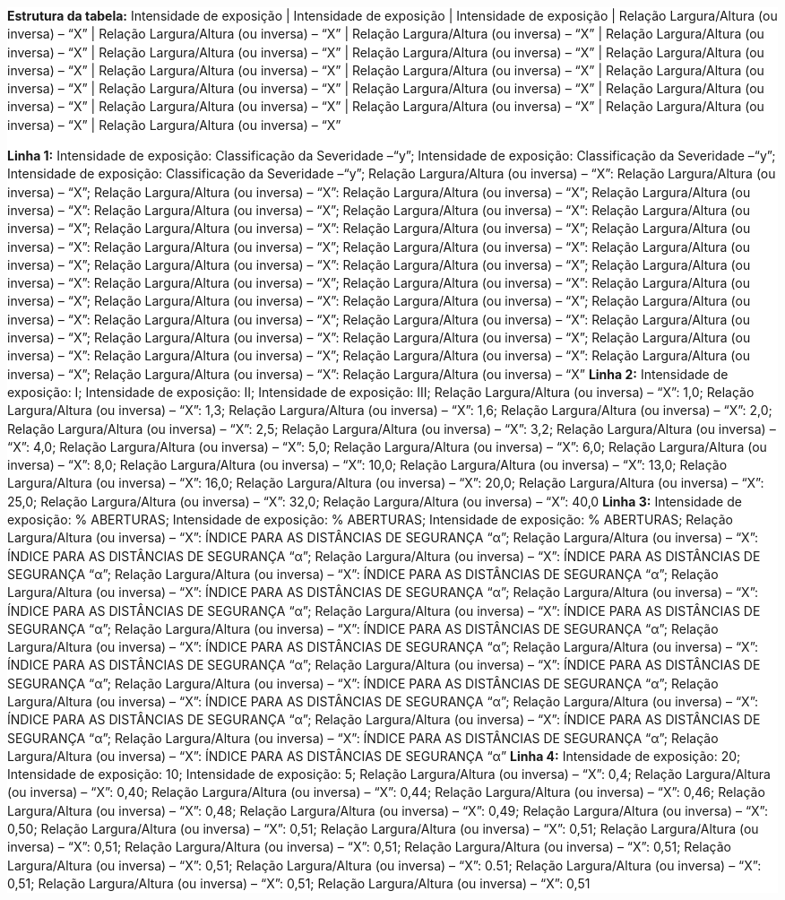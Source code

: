 **Estrutura da tabela:** Intensidade de exposição | Intensidade de exposição | Intensidade de exposição | Relação Largura/Altura (ou inversa) – “X” | Relação Largura/Altura (ou inversa) – “X” | Relação Largura/Altura (ou inversa) – “X” | Relação Largura/Altura (ou inversa) – “X” | Relação Largura/Altura (ou inversa) – “X” | Relação Largura/Altura (ou inversa) – “X” | Relação Largura/Altura (ou inversa) – “X” | Relação Largura/Altura (ou inversa) – “X” | Relação Largura/Altura (ou inversa) – “X” | Relação Largura/Altura (ou inversa) – “X” | Relação Largura/Altura (ou inversa) – “X” | Relação Largura/Altura (ou inversa) – “X” | Relação Largura/Altura (ou inversa) – “X” | Relação Largura/Altura (ou inversa) – “X” | Relação Largura/Altura (ou inversa) – “X” | Relação Largura/Altura (ou inversa) – “X” | Relação Largura/Altura (ou inversa) – “X”

**Linha 1:** Intensidade de exposição: Classificação da Severidade –“y”; Intensidade de exposição: Classificação da Severidade –“y”; Intensidade de exposição: Classificação da Severidade –“y”; Relação Largura/Altura (ou inversa) – “X”: Relação Largura/Altura (ou inversa) – “X”; Relação Largura/Altura (ou inversa) – “X”: Relação Largura/Altura (ou inversa) – “X”; Relação Largura/Altura (ou inversa) – “X”: Relação Largura/Altura (ou inversa) – “X”; Relação Largura/Altura (ou inversa) – “X”: Relação Largura/Altura (ou inversa) – “X”; Relação Largura/Altura (ou inversa) – “X”: Relação Largura/Altura (ou inversa) – “X”; Relação Largura/Altura (ou inversa) – “X”: Relação Largura/Altura (ou inversa) – “X”; Relação Largura/Altura (ou inversa) – “X”: Relação Largura/Altura (ou inversa) – “X”; Relação Largura/Altura (ou inversa) – “X”: Relação Largura/Altura (ou inversa) – “X”; Relação Largura/Altura (ou inversa) – “X”: Relação Largura/Altura (ou inversa) – “X”; Relação Largura/Altura (ou inversa) – “X”: Relação Largura/Altura (ou inversa) – “X”; Relação Largura/Altura (ou inversa) – “X”: Relação Largura/Altura (ou inversa) – “X”; Relação Largura/Altura (ou inversa) – “X”: Relação Largura/Altura (ou inversa) – “X”; Relação Largura/Altura (ou inversa) – “X”: Relação Largura/Altura (ou inversa) – “X”; Relação Largura/Altura (ou inversa) – “X”: Relação Largura/Altura (ou inversa) – “X”; Relação Largura/Altura (ou inversa) – “X”: Relação Largura/Altura (ou inversa) – “X”; Relação Largura/Altura (ou inversa) – “X”: Relação Largura/Altura (ou inversa) – “X”; Relação Largura/Altura (ou inversa) – “X”: Relação Largura/Altura (ou inversa) – “X”
**Linha 2:** Intensidade de exposição: I; Intensidade de exposição: II; Intensidade de exposição: III; Relação Largura/Altura (ou inversa) – “X”: 1,0; Relação Largura/Altura (ou inversa) – “X”: 1,3; Relação Largura/Altura (ou inversa) – “X”: 1,6; Relação Largura/Altura (ou inversa) – “X”: 2,0; Relação Largura/Altura (ou inversa) – “X”: 2,5; Relação Largura/Altura (ou inversa) – “X”: 3,2; Relação Largura/Altura (ou inversa) – “X”: 4,0; Relação Largura/Altura (ou inversa) – “X”: 5,0; Relação Largura/Altura (ou inversa) – “X”: 6,0; Relação Largura/Altura (ou inversa) – “X”: 8,0; Relação Largura/Altura (ou inversa) – “X”: 10,0; Relação Largura/Altura (ou inversa) – “X”: 13,0; Relação Largura/Altura (ou inversa) – “X”: 16,0; Relação Largura/Altura (ou inversa) – “X”: 20,0; Relação Largura/Altura (ou inversa) – “X”: 25,0; Relação Largura/Altura (ou inversa) – “X”: 32,0; Relação Largura/Altura (ou inversa) – “X”: 40,0
**Linha 3:** Intensidade de exposição: % ABERTURAS; Intensidade de exposição: % ABERTURAS; Intensidade de exposição: % ABERTURAS; Relação Largura/Altura (ou inversa) – “X”: ÍNDICE PARA AS DISTÂNCIAS DE SEGURANÇA “α”; Relação Largura/Altura (ou inversa) – “X”: ÍNDICE PARA AS DISTÂNCIAS DE SEGURANÇA “α”; Relação Largura/Altura (ou inversa) – “X”: ÍNDICE PARA AS DISTÂNCIAS DE SEGURANÇA “α”; Relação Largura/Altura (ou inversa) – “X”: ÍNDICE PARA AS DISTÂNCIAS DE SEGURANÇA “α”; Relação Largura/Altura (ou inversa) – “X”: ÍNDICE PARA AS DISTÂNCIAS DE SEGURANÇA “α”; Relação Largura/Altura (ou inversa) – “X”: ÍNDICE PARA AS DISTÂNCIAS DE SEGURANÇA “α”; Relação Largura/Altura (ou inversa) – “X”: ÍNDICE PARA AS DISTÂNCIAS DE SEGURANÇA “α”; Relação Largura/Altura (ou inversa) – “X”: ÍNDICE PARA AS DISTÂNCIAS DE SEGURANÇA “α”; Relação Largura/Altura (ou inversa) – “X”: ÍNDICE PARA AS DISTÂNCIAS DE SEGURANÇA “α”; Relação Largura/Altura (ou inversa) – “X”: ÍNDICE PARA AS DISTÂNCIAS DE SEGURANÇA “α”; Relação Largura/Altura (ou inversa) – “X”: ÍNDICE PARA AS DISTÂNCIAS DE SEGURANÇA “α”; Relação Largura/Altura (ou inversa) – “X”: ÍNDICE PARA AS DISTÂNCIAS DE SEGURANÇA “α”; Relação Largura/Altura (ou inversa) – “X”: ÍNDICE PARA AS DISTÂNCIAS DE SEGURANÇA “α”; Relação Largura/Altura (ou inversa) – “X”: ÍNDICE PARA AS DISTÂNCIAS DE SEGURANÇA “α”; Relação Largura/Altura (ou inversa) – “X”: ÍNDICE PARA AS DISTÂNCIAS DE SEGURANÇA “α”; Relação Largura/Altura (ou inversa) – “X”: ÍNDICE PARA AS DISTÂNCIAS DE SEGURANÇA “α”; Relação Largura/Altura (ou inversa) – “X”: ÍNDICE PARA AS DISTÂNCIAS DE SEGURANÇA “α”
**Linha 4:** Intensidade de exposição: 20; Intensidade de exposição: 10; Intensidade de exposição: 5; Relação Largura/Altura (ou inversa) – “X”: 0,4; Relação Largura/Altura (ou inversa) – “X”: 0,40; Relação Largura/Altura (ou inversa) – “X”: 0,44; Relação Largura/Altura (ou inversa) – “X”: 0,46; Relação Largura/Altura (ou inversa) – “X”: 0,48; Relação Largura/Altura (ou inversa) – “X”: 0,49; Relação Largura/Altura (ou inversa) – “X”: 0,50; Relação Largura/Altura (ou inversa) – “X”: 0,51; Relação Largura/Altura (ou inversa) – “X”: 0,51; Relação Largura/Altura (ou inversa) – “X”: 0,51; Relação Largura/Altura (ou inversa) – “X”: 0,51; Relação Largura/Altura (ou inversa) – “X”: 0,51; Relação Largura/Altura (ou inversa) – “X”: 0,51; Relação Largura/Altura (ou inversa) – “X”: 0.51; Relação Largura/Altura (ou inversa) – “X”: 0,51; Relação Largura/Altura (ou inversa) – “X”: 0,51; Relação Largura/Altura (ou inversa) – “X”: 0,51